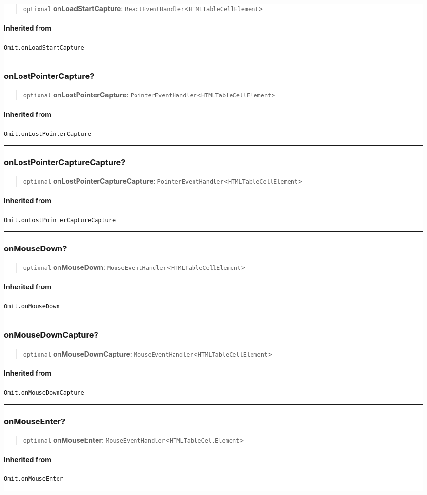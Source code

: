 > `optional` **onLoadStartCapture**: `ReactEventHandler`\<`HTMLTableCellElement`\>

#### Inherited from

`Omit.onLoadStartCapture`

***

### onLostPointerCapture?

> `optional` **onLostPointerCapture**: `PointerEventHandler`\<`HTMLTableCellElement`\>

#### Inherited from

`Omit.onLostPointerCapture`

***

### onLostPointerCaptureCapture?

> `optional` **onLostPointerCaptureCapture**: `PointerEventHandler`\<`HTMLTableCellElement`\>

#### Inherited from

`Omit.onLostPointerCaptureCapture`

***

### onMouseDown?

> `optional` **onMouseDown**: `MouseEventHandler`\<`HTMLTableCellElement`\>

#### Inherited from

`Omit.onMouseDown`

***

### onMouseDownCapture?

> `optional` **onMouseDownCapture**: `MouseEventHandler`\<`HTMLTableCellElement`\>

#### Inherited from

`Omit.onMouseDownCapture`

***

### onMouseEnter?

> `optional` **onMouseEnter**: `MouseEventHandler`\<`HTMLTableCellElement`\>

#### Inherited from

`Omit.onMouseEnter`

***
